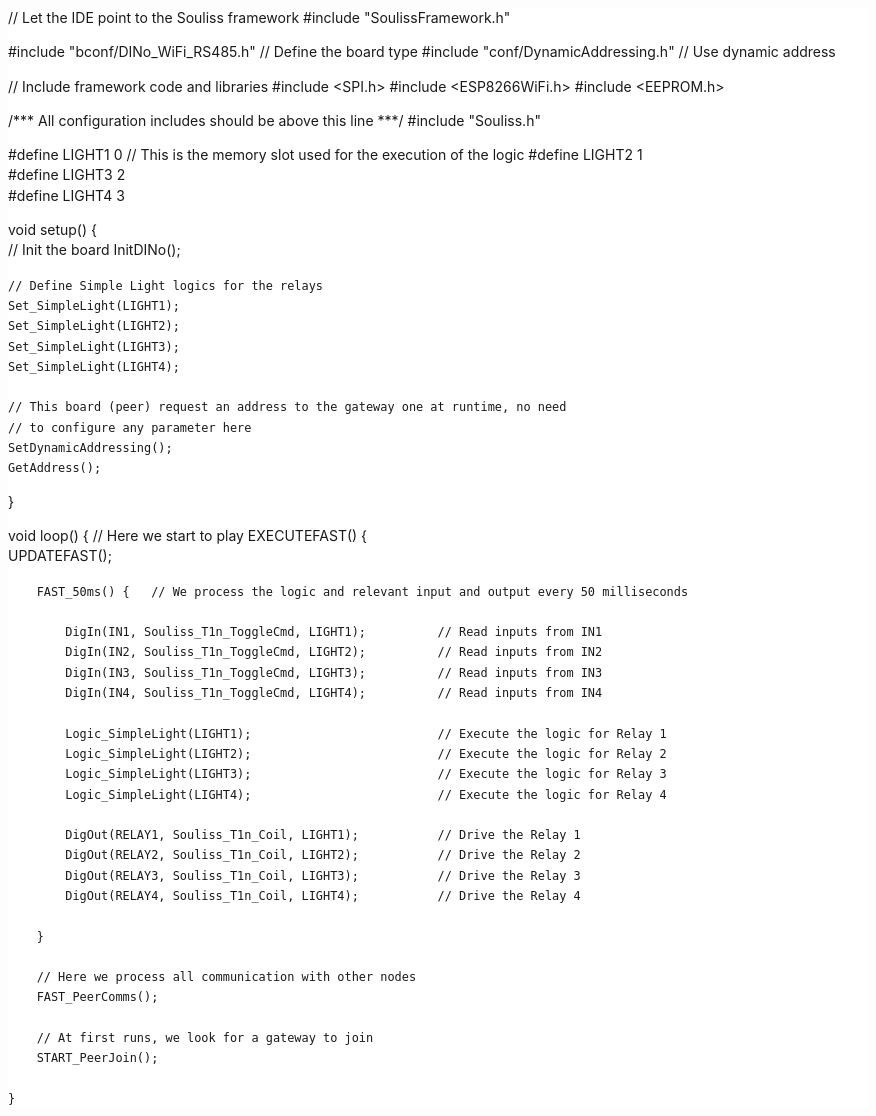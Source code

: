 
// Let the IDE point to the Souliss framework
#include "SoulissFramework.h"

#include "bconf/DINo_WiFi_RS485.h"   // Define the board type
#include "conf/DynamicAddressing.h"         // Use dynamic address  

// Include framework code and libraries
#include <SPI.h>
#include <ESP8266WiFi.h>
#include <EEPROM.h>

/*** All configuration includes should be above this line ***/ 
#include "Souliss.h"

#define LIGHT1                  0           // This is the memory slot used for the execution of the logic
#define LIGHT2                  1           
#define LIGHT3                  2           
#define LIGHT4                  3           

void setup()
{   
    // Init the board
    InitDINo();
   
    
    // Define Simple Light logics for the relays
    Set_SimpleLight(LIGHT1);
    Set_SimpleLight(LIGHT2);
    Set_SimpleLight(LIGHT3);
    Set_SimpleLight(LIGHT4);    
    
    // This board (peer) request an address to the gateway one at runtime, no need
    // to configure any parameter here
    SetDynamicAddressing();
    GetAddress();
    
}

void loop()
{ 
    // Here we start to play
    EXECUTEFAST() {                     
        UPDATEFAST();   
        
        FAST_50ms() {   // We process the logic and relevant input and output every 50 milliseconds
        
            DigIn(IN1, Souliss_T1n_ToggleCmd, LIGHT1);          // Read inputs from IN1
            DigIn(IN2, Souliss_T1n_ToggleCmd, LIGHT2);          // Read inputs from IN2
            DigIn(IN3, Souliss_T1n_ToggleCmd, LIGHT3);          // Read inputs from IN3
            DigIn(IN4, Souliss_T1n_ToggleCmd, LIGHT4);          // Read inputs from IN4
        
            Logic_SimpleLight(LIGHT1);                          // Execute the logic for Relay 1
            Logic_SimpleLight(LIGHT2);                          // Execute the logic for Relay 2
            Logic_SimpleLight(LIGHT3);                          // Execute the logic for Relay 3
            Logic_SimpleLight(LIGHT4);                          // Execute the logic for Relay 4
            
            DigOut(RELAY1, Souliss_T1n_Coil, LIGHT1);           // Drive the Relay 1
            DigOut(RELAY2, Souliss_T1n_Coil, LIGHT2);           // Drive the Relay 2
            DigOut(RELAY3, Souliss_T1n_Coil, LIGHT3);           // Drive the Relay 3
            DigOut(RELAY4, Souliss_T1n_Coil, LIGHT4);           // Drive the Relay 4
        
        } 
            
        // Here we process all communication with other nodes
        FAST_PeerComms();
        
        // At first runs, we look for a gateway to join
        START_PeerJoin();

    }
    